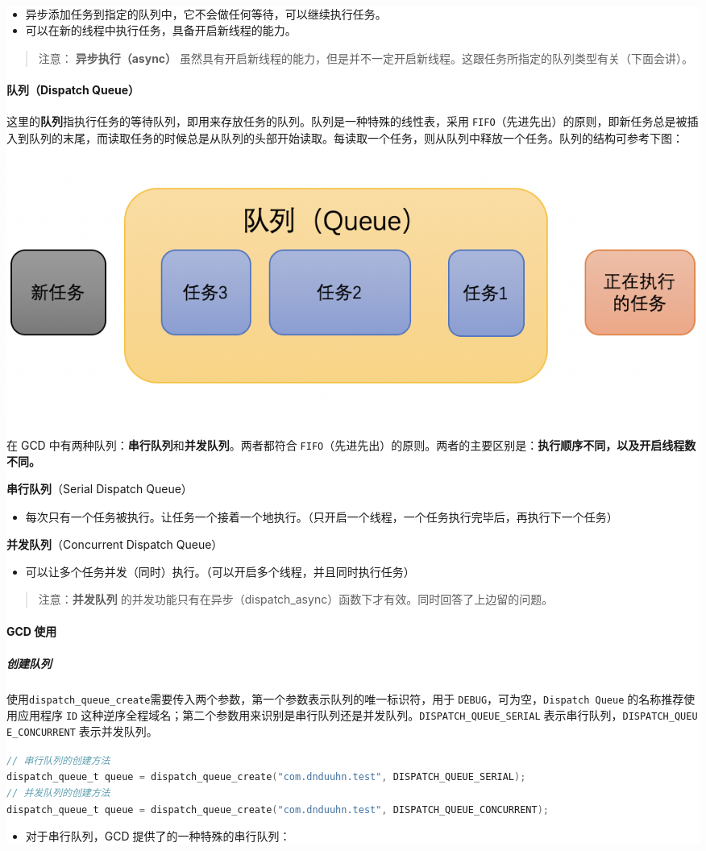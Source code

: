   - 异步添加任务到指定的队列中，它不会做任何等待，可以继续执行任务。
  - 可以在新的线程中执行任务，具备开启新线程的能力。

> 注意： **异步执行（async）** 虽然具有开启新线程的能力，但是并不一定开启新线程。这跟任务所指定的队列类型有关（下面会讲）。

#### 队列（Dispatch Queue）

这里的**队列**指执行任务的等待队列，即用来存放任务的队列。队列是一种特殊的线性表，采用 `FIFO`（先进先出）的原则，即新任务总是被插入到队列的末尾，而读取任务的时候总是从队列的头部开始读取。每读取一个任务，则从队列中释放一个任务。队列的结构可参考下图：

![](../assets/dispatchQueue2018.png)

在 GCD 中有两种队列：**串行队列**和**并发队列**。两者都符合 `FIFO`（先进先出）的原则。两者的主要区别是：**执行顺序不同，以及开启线程数不同。**

**串行队列**（Serial Dispatch Queue）

- 每次只有一个任务被执行。让任务一个接着一个地执行。（只开启一个线程，一个任务执行完毕后，再执行下一个任务）

**并发队列**（Concurrent Dispatch Queue） 

- 可以让多个任务并发（同时）执行。（可以开启多个线程，并且同时执行任务）

> 注意：**并发队列** 的并发功能只有在异步（dispatch_async）函数下才有效。同时回答了上边留的问题。

#### GCD 使用

##### 创建队列

使用`dispatch_queue_create`需要传入两个参数，第一个参数表示队列的唯一标识符，用于 `DEBUG`，可为空，`Dispatch Queue` 的名称推荐使用应用程序 `ID` 这种逆序全程域名；第二个参数用来识别是串行队列还是并发队列。`DISPATCH_QUEUE_SERIAL` 表示串行队列，`DISPATCH_QUEUE_CONCURRENT` 表示并发队列。

```objective-c
// 串行队列的创建方法
dispatch_queue_t queue = dispatch_queue_create("com.dnduuhn.test", DISPATCH_QUEUE_SERIAL);
// 并发队列的创建方法
dispatch_queue_t queue = dispatch_queue_create("com.dnduuhn.test", DISPATCH_QUEUE_CONCURRENT);

```

- 对于串行队列，GCD 提供了的一种特殊的串行队列：
